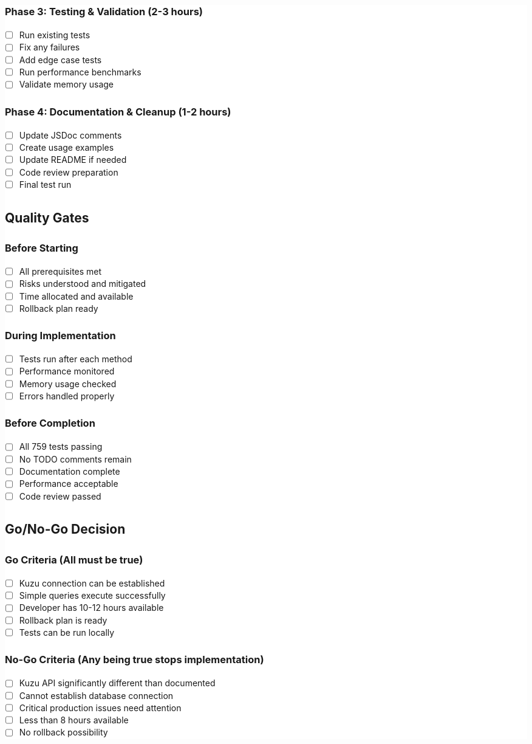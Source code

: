 ### Phase 3: Testing & Validation (2-3 hours)
- [ ] Run existing tests
- [ ] Fix any failures
- [ ] Add edge case tests
- [ ] Run performance benchmarks
- [ ] Validate memory usage

### Phase 4: Documentation & Cleanup (1-2 hours)
- [ ] Update JSDoc comments
- [ ] Create usage examples
- [ ] Update README if needed
- [ ] Code review preparation
- [ ] Final test run

## Quality Gates

### Before Starting
- [ ] All prerequisites met
- [ ] Risks understood and mitigated
- [ ] Time allocated and available
- [ ] Rollback plan ready

### During Implementation
- [ ] Tests run after each method
- [ ] Performance monitored
- [ ] Memory usage checked
- [ ] Errors handled properly

### Before Completion
- [ ] All 759 tests passing
- [ ] No TODO comments remain
- [ ] Documentation complete
- [ ] Performance acceptable
- [ ] Code review passed

## Go/No-Go Decision

### Go Criteria (All must be true)
- [ ] Kuzu connection can be established
- [ ] Simple queries execute successfully
- [ ] Developer has 10-12 hours available
- [ ] Rollback plan is ready
- [ ] Tests can be run locally

### No-Go Criteria (Any being true stops implementation)
- [ ] Kuzu API significantly different than documented
- [ ] Cannot establish database connection
- [ ] Critical production issues need attention
- [ ] Less than 8 hours available
- [ ] No rollback possibility
